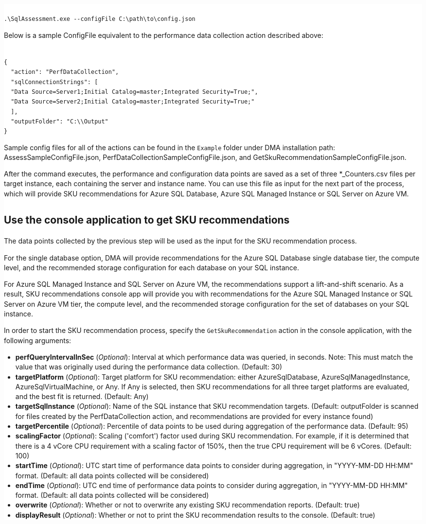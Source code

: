   ```

 .\SqlAssessment.exe --configFile C:\path\to\config.json
  ```
    
Below is a sample ConfigFile equivalent to the performance data collection action described above:
    
  ```

  {
    "action": "PerfDataCollection",
    "sqlConnectionStrings": [
    "Data Source=Server1;Initial Catalog=master;Integrated Security=True;",
    "Data Source=Server2;Initial Catalog=master;Integrated Security=True;"
    ],
    "outputFolder": "C:\\Output"
  }
  ```

Sample config files for all of the actions can be found in the `Example` folder under DMA installation path: AssessSampleConfigFile.json, PerfDataCollectionSampleConfigFile.json, and GetSkuRecommendationSampleConfigFile.json.

After the command executes, the performance and configuration data points are saved as a set of three *_Counters.csv files per target instance, each containing the server and instance name. You can use this file as input for the next part of the process, which will provide SKU recommendations for Azure SQL Database, Azure SQL Managed Instance or SQL Server on Azure VM.


## Use the console application to get SKU recommendations

The data points collected by the previous step will be used as the input for the SKU recommendation process.

For the single database option, DMA will provide recommendations for the Azure SQL Database single database tier, the compute level, and the recommended storage configuration for each database on your SQL instance.

For Azure SQL Managed Instance and SQL Server on Azure VM, the recommendations support a lift-and-shift scenario. As a result, SKU recommendations console app will provide you with recommendations for the Azure SQL Managed Instance or SQL Server on Azure VM tier, the compute level, and the recommended storage configuration for the set of databases on your SQL instance.

In order to start the SKU recommendation process, specify the `GetSkuRecommendation` action in the console application, with the following arguments:
 
- **perfQueryIntervalInSec** (_Optional_):  Interval at which performance data was queried, in seconds. Note: This must match the value that was originally used during the performance data collection. (Default: 30)
- **targetPlatform** (_Optional_):  Target platform for SKU recommendation: either AzureSqlDatabase, AzureSqlManagedInstance, AzureSqlVirtualMachine, or Any. If Any is selected, then SKU recommendations for all three target platforms are evaluated, and the best fit is returned. (Default: Any)
- **targetSqlInstance** (_Optional_):  Name of the SQL instance that SKU recommendation targets.  (Default: outputFolder is scanned for files created by the PerfDataCollection action, and recommendations are provided for every instance found)
- **targetPercentile** (_Optional_): Percentile of data points to be used during aggregation of the performance data. (Default: 95)
- **scalingFactor** (_Optional_):  Scaling ('comfort') factor used during SKU recommendation. For example, if it is determined that there is a 4 vCore CPU requirement with a scaling factor of 150%, then the true CPU requirement will be 6 vCores. (Default: 100)
- **startTime** (_Optional_):  UTC start time of performance data points to consider during aggregation, in "YYYY-MM-DD HH:MM" format. (Default: all data points collected will be considered)
- **endTime** (_Optional_):  UTC end time of performance data points to consider during aggregation, in "YYYY-MM-DD HH:MM" format. (Default: all data points collected will be considered)
- **overwrite** (_Optional_):  Whether or not to overwrite any existing SKU recommendation reports. (Default: true)
- **displayResult** (_Optional_):  Whether or not to print the SKU recommendation results to the console. (Default: true)